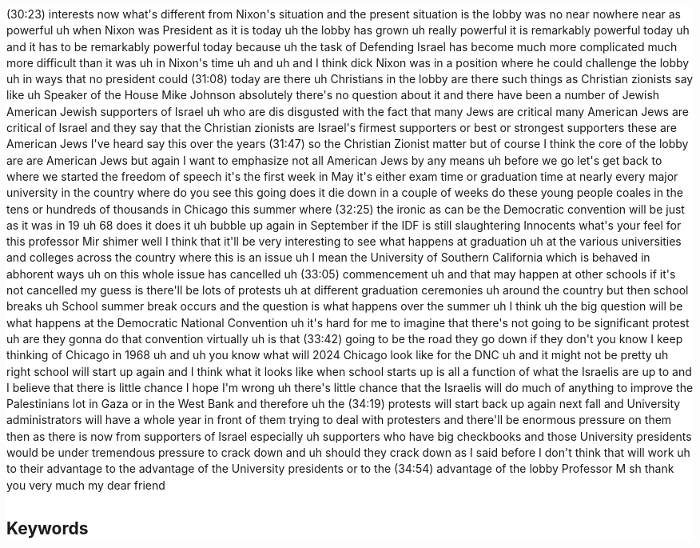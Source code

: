 (30:23) interests now what's different from Nixon's situation and the present situation is the lobby was no near nowhere near as powerful uh when Nixon was President as it is today uh the lobby has grown uh really powerful it is remarkably powerful today uh and it has to be remarkably powerful today because uh the task of Defending Israel has become much more complicated much more difficult than it was uh in Nixon's time uh and uh and I think dick Nixon was in a position where he could challenge the lobby uh in ways that no president could
(31:08) today are there uh Christians in the lobby are there such things as Christian zionists say like uh Speaker of the House Mike Johnson absolutely there's no question about it and there have been a number of Jewish American Jewish supporters of Israel uh who are dis disgusted with the fact that many Jews are critical many American Jews are critical of Israel and they say that the Christian zionists are Israel's firmest supporters or best or strongest supporters these are American Jews I've heard say this over the years
(31:47) so the Christian Zionist matter but of course I think the core of the lobby are are American Jews but again I want to emphasize not all American Jews by any means uh before we go let's get back to where we started the freedom of speech it's the first week in May it's either exam time or graduation time at nearly every major university in the country where do you see this going does it die down in a couple of weeks do these young people coales in the tens or hundreds of thousands in Chicago this summer where
(32:25) the ironic as can be the Democratic convention will be just as it was in 19 uh 68 does it does it uh bubble up again in September if the IDF is still slaughtering Innocents what's your feel for this professor Mir shimer well I think that it'll be very interesting to see what happens at graduation uh at the various universities and colleges across the country where this is an issue uh I mean the University of Southern California which is behaved in abhorent ways uh on this whole issue has cancelled uh
(33:05) commencement uh and that may happen at other schools if it's not cancelled my guess is there'll be lots of protests uh at different graduation ceremonies uh around the country but then school breaks uh School summer break occurs and the question is what happens over the summer uh I think uh the big question will be what happens at the Democratic National Convention uh it's hard for me to imagine that there's not going to be significant protest uh are they gonna do that convention virtually uh is that
(33:42) going to be the road they go down if they don't you know I keep thinking of Chicago in 1968 uh and uh you know what will 2024 Chicago look like for the DNC uh and it might not be pretty uh right school will start up again and I think what it looks like when school starts up is all a function of what the Israelis are up to and I believe that there is little chance I hope I'm wrong uh there's little chance that the Israelis will do much of anything to improve the Palestinians lot in Gaza or in the West Bank and therefore uh the
(34:19) protests will start back up again next fall and University administrators will have a whole year in front of them trying to deal with protesters and there'll be enormous pressure on them then as there is now from supporters of Israel especially uh supporters who have big checkbooks and those University presidents would be under tremendous pressure to crack down and uh should they crack down as I said before I don't think that will work uh to their advantage to the advantage of the University presidents or to the
(34:54) advantage of the lobby Professor M sh thank you very much my dear friend


## Keywords
